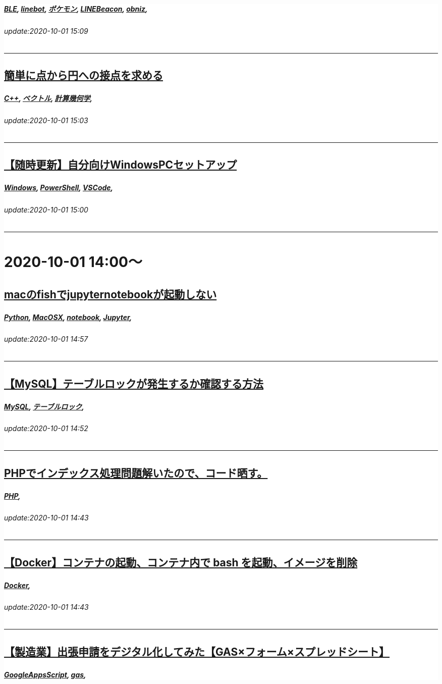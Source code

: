 ##### [BLE](https://qiita.com/tags/BLE), [linebot](https://qiita.com/tags/linebot), [ポケモン](https://qiita.com/tags/ポケモン), [LINEBeacon](https://qiita.com/tags/LINEBeacon), [obniz](https://qiita.com/tags/obniz), 
###### update:2020-10-01 15:09
---
## [簡単に点から円への接点を求める](https://qiita.com/Ebishu/items/73fe72ee57b9d14ca846)
##### [C++](https://qiita.com/tags/C++), [ベクトル](https://qiita.com/tags/ベクトル), [計算幾何学](https://qiita.com/tags/計算幾何学), 
###### update:2020-10-01 15:03
---
## [【随時更新】自分向けWindowsPCセットアップ](https://qiita.com/bonny_d/items/409d1c59fcc0c30f97ae)
##### [Windows](https://qiita.com/tags/Windows), [PowerShell](https://qiita.com/tags/PowerShell), [VSCode](https://qiita.com/tags/VSCode), 
###### update:2020-10-01 15:00
---




# 2020-10-01 14:00～
## [macのfishでjupyternotebookが起動しない](https://qiita.com/daddygongon/items/ff42febc529514d9e715)
##### [Python](https://qiita.com/tags/Python), [MacOSX](https://qiita.com/tags/MacOSX), [notebook](https://qiita.com/tags/notebook), [Jupyter](https://qiita.com/tags/Jupyter), 
###### update:2020-10-01 14:57
---
## [【MySQL】テーブルロックが発生するか確認する方法](https://qiita.com/nitaking/items/4a17ff1af9f063e087b6)
##### [MySQL](https://qiita.com/tags/MySQL), [テーブルロック](https://qiita.com/tags/テーブルロック), 
###### update:2020-10-01 14:52
---
## [PHPでインデックス処理問題解いたので、コード晒す。](https://qiita.com/ayabouzu1993/items/2893977f63b05ce739b1)
##### [PHP](https://qiita.com/tags/PHP), 
###### update:2020-10-01 14:43
---
## [【Docker】コンテナの起動、コンテナ内で bash を起動、イメージを削除](https://qiita.com/_AoAo_/items/b4e774c6a9ab43686729)
##### [Docker](https://qiita.com/tags/Docker), 
###### update:2020-10-01 14:43
---
## [【製造業】出張申請をデジタル化してみた【GAS×フォーム×スプレッドシート】](https://qiita.com/elnas/items/7aecb55a24272cf29d62)
##### [GoogleAppsScript](https://qiita.com/tags/GoogleAppsScript), [gas](https://qiita.com/tags/gas), 
